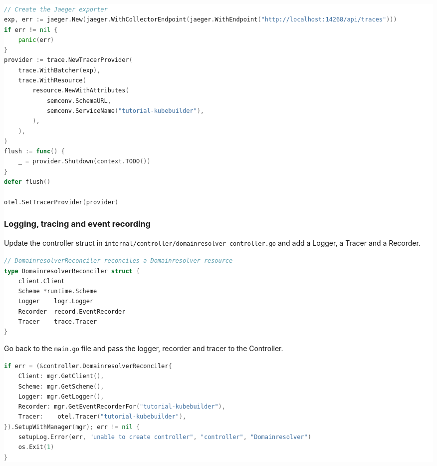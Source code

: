 ```go
// Create the Jaeger exporter
exp, err := jaeger.New(jaeger.WithCollectorEndpoint(jaeger.WithEndpoint("http://localhost:14268/api/traces")))
if err != nil {
	panic(err)
}
provider := trace.NewTracerProvider(
	trace.WithBatcher(exp),
	trace.WithResource(
		resource.NewWithAttributes(
			semconv.SchemaURL,
			semconv.ServiceName("tutorial-kubebuilder"),
		),
	),
)
flush := func() {
	_ = provider.Shutdown(context.TODO())
}
defer flush()

otel.SetTracerProvider(provider)
```

### Logging, tracing and event recording

Update the controller struct in `internal/controller/domainresolver_controller.go` and add a Logger, a Tracer and a Recorder.

```go
// DomainresolverReconciler reconciles a Domainresolver resource
type DomainresolverReconciler struct {
	client.Client
	Scheme *runtime.Scheme
	Logger    logr.Logger
	Recorder  record.EventRecorder
	Tracer    trace.Tracer
}
```

Go back to the `main.go` file and pass the logger, recorder and tracer to the Controller.

```go
if err = (&controller.DomainresolverReconciler{
	Client: mgr.GetClient(),
	Scheme: mgr.GetScheme(),
	Logger: mgr.GetLogger(),
	Recorder: mgr.GetEventRecorderFor("tutorial-kubebuilder"),
	Tracer:    otel.Tracer("tutorial-kubebuilder"),
}).SetupWithManager(mgr); err != nil {
	setupLog.Error(err, "unable to create controller", "controller", "Domainresolver")
	os.Exit(1)
}
```
